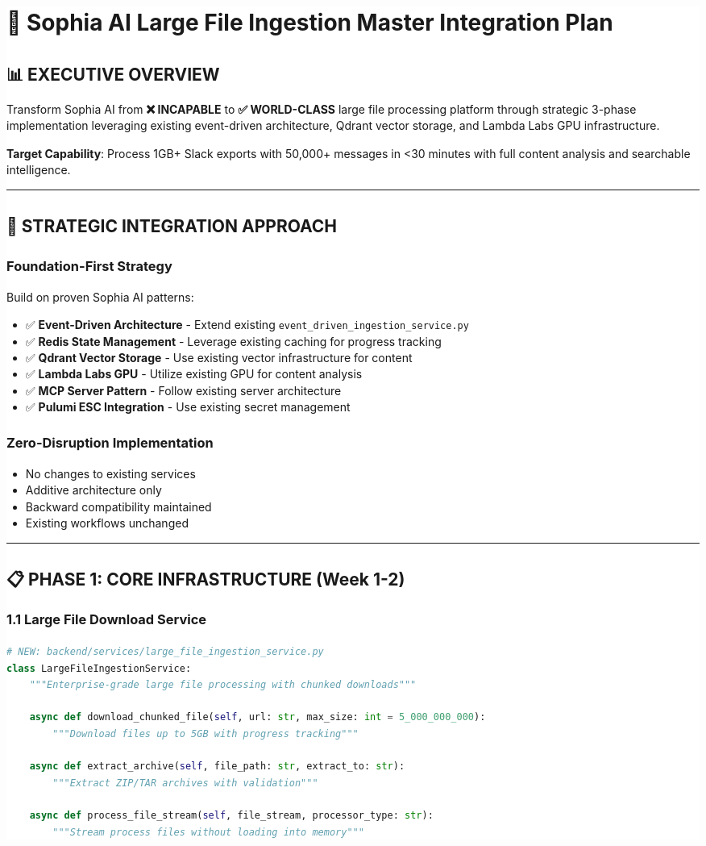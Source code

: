 # 🚀 Sophia AI Large File Ingestion Master Integration Plan

## 📊 **EXECUTIVE OVERVIEW**

Transform Sophia AI from **❌ INCAPABLE** to **✅ WORLD-CLASS** large file processing platform through strategic 3-phase implementation leveraging existing event-driven architecture, Qdrant vector storage, and Lambda Labs GPU infrastructure.

**Target Capability**: Process 1GB+ Slack exports with 50,000+ messages in <30 minutes with full content analysis and searchable intelligence.

---

## 🎯 **STRATEGIC INTEGRATION APPROACH**

### **Foundation-First Strategy**
Build on proven Sophia AI patterns:
- ✅ **Event-Driven Architecture** - Extend existing `event_driven_ingestion_service.py`
- ✅ **Redis State Management** - Leverage existing caching for progress tracking
- ✅ **Qdrant Vector Storage** - Use existing vector infrastructure for content
- ✅ **Lambda Labs GPU** - Utilize existing GPU for content analysis
- ✅ **MCP Server Pattern** - Follow existing server architecture
- ✅ **Pulumi ESC Integration** - Use existing secret management

### **Zero-Disruption Implementation**
- No changes to existing services
- Additive architecture only
- Backward compatibility maintained
- Existing workflows unchanged

---

## 📋 **PHASE 1: CORE INFRASTRUCTURE (Week 1-2)**

### **1.1 Large File Download Service**
```python
# NEW: backend/services/large_file_ingestion_service.py
class LargeFileIngestionService:
    """Enterprise-grade large file processing with chunked downloads"""
    
    async def download_chunked_file(self, url: str, max_size: int = 5_000_000_000):
        """Download files up to 5GB with progress tracking"""
        
    async def extract_archive(self, file_path: str, extract_to: str):
        """Extract ZIP/TAR archives with validation"""
        
    async def process_file_stream(self, file_stream, processor_type: str):
        """Stream process files without loading into memory"""
```
